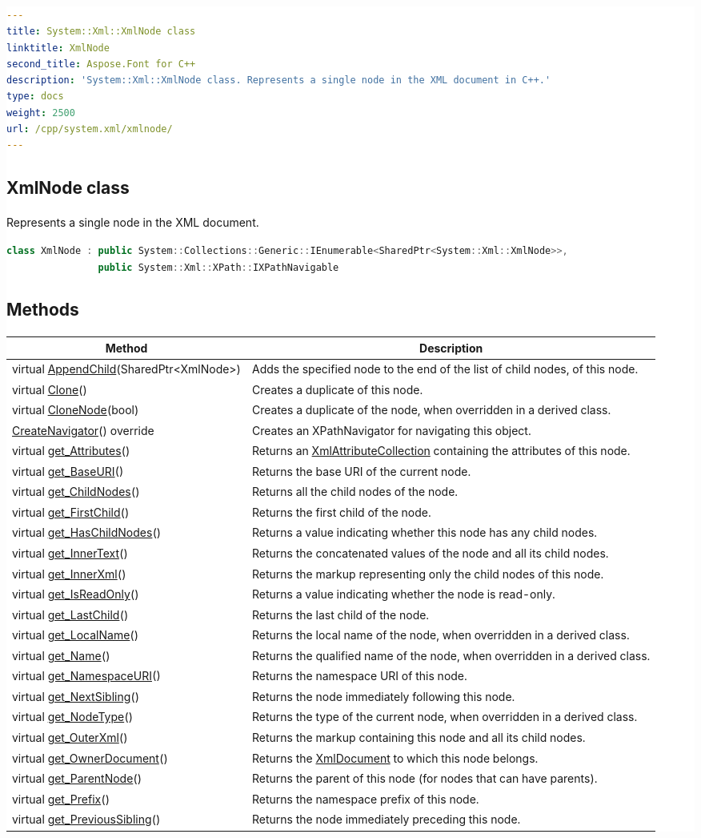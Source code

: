 ```yaml
---
title: System::Xml::XmlNode class
linktitle: XmlNode
second_title: Aspose.Font for C++
description: 'System::Xml::XmlNode class. Represents a single node in the XML document in C++.'
type: docs
weight: 2500
url: /cpp/system.xml/xmlnode/
---
```

## XmlNode class


Represents a single node in the XML document.

```cpp
class XmlNode : public System::Collections::Generic::IEnumerable<SharedPtr<System::Xml::XmlNode>>,
                public System::Xml::XPath::IXPathNavigable
```

## Methods

| Method | Description |
| --- | --- |
| virtual [AppendChild](./appendchild/)(SharedPtr\<XmlNode\>) | Adds the specified node to the end of the list of child nodes, of this node. |
| virtual [Clone](./clone/)() | Creates a duplicate of this node. |
| virtual [CloneNode](./clonenode/)(bool) | Creates a duplicate of the node, when overridden in a derived class. |
| [CreateNavigator](./createnavigator/)() override | Creates an XPathNavigator for navigating this object. |
| virtual [get_Attributes](./get_attributes/)() | Returns an [XmlAttributeCollection](../xmlattributecollection/) containing the attributes of this node. |
| virtual [get_BaseURI](./get_baseuri/)() | Returns the base URI of the current node. |
| virtual [get_ChildNodes](./get_childnodes/)() | Returns all the child nodes of the node. |
| virtual [get_FirstChild](./get_firstchild/)() | Returns the first child of the node. |
| virtual [get_HasChildNodes](./get_haschildnodes/)() | Returns a value indicating whether this node has any child nodes. |
| virtual [get_InnerText](./get_innertext/)() | Returns the concatenated values of the node and all its child nodes. |
| virtual [get_InnerXml](./get_innerxml/)() | Returns the markup representing only the child nodes of this node. |
| virtual [get_IsReadOnly](./get_isreadonly/)() | Returns a value indicating whether the node is read-only. |
| virtual [get_LastChild](./get_lastchild/)() | Returns the last child of the node. |
| virtual [get_LocalName](./get_localname/)() | Returns the local name of the node, when overridden in a derived class. |
| virtual [get_Name](./get_name/)() | Returns the qualified name of the node, when overridden in a derived class. |
| virtual [get_NamespaceURI](./get_namespaceuri/)() | Returns the namespace URI of this node. |
| virtual [get_NextSibling](./get_nextsibling/)() | Returns the node immediately following this node. |
| virtual [get_NodeType](./get_nodetype/)() | Returns the type of the current node, when overridden in a derived class. |
| virtual [get_OuterXml](./get_outerxml/)() | Returns the markup containing this node and all its child nodes. |
| virtual [get_OwnerDocument](./get_ownerdocument/)() | Returns the [XmlDocument](../xmldocument/) to which this node belongs. |
| virtual [get_ParentNode](./get_parentnode/)() | Returns the parent of this node (for nodes that can have parents). |
| virtual [get_Prefix](./get_prefix/)() | Returns the namespace prefix of this node. |
| virtual [get_PreviousSibling](./get_previoussibling/)() | Returns the node immediately preceding this node. |